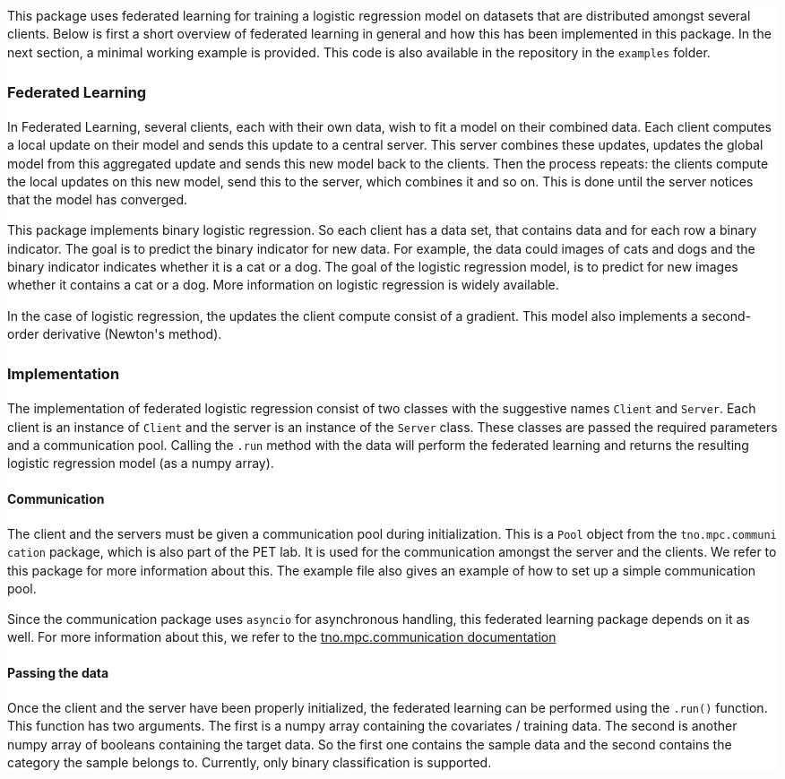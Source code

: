 This package uses federated learning for training a logistic regression model on
datasets that are distributed amongst several clients. Below is first a short
overview of federated learning in general and how this has been implemented in
this package. In the next section, a minimal working example is provided. This
code is also available in the repository in the `examples` folder.

### Federated Learning

In Federated Learning, several clients, each with their own data, wish to fit a
model on their combined data. Each client computes a local update on their model
and sends this update to a central server. This server combines these updates,
updates the global model from this aggregated update and sends this new model
back to the clients. Then the process repeats: the clients compute the local
updates on this new model, send this to the server, which combines it and so on.
This is done until the server notices that the model has converged.

This package implements binary logistic regression. So each client has a data
set, that contains data and for each row a binary indicator. The goal is to
predict the binary indicator for new data. For example, the data could images of
cats and dogs and the binary indicator indicates whether it is a cat or a dog.
The goal of the logistic regression model, is to predict for new images whether
it contains a cat or a dog. More information on logistic regression is widely
available.

In the case of logistic regression, the updates the client compute consist of a
gradient. This model also implements a second-order derivative (Newton's
method).

### Implementation

The implementation of federated logistic regression consist of two classes with
the suggestive names `Client` and `Server`. Each client is an instance of
`Client` and the server is an instance of the `Server` class. These classes are
passed the required parameters and a communication pool. Calling the `.run`
method with the data will perform the federated learning and returns the
resulting logistic regression model (as a numpy array).

#### Communication

The client and the servers must be given a communication pool during
initialization. This is a `Pool` object from the `tno.mpc.communication`
package, which is also part of the PET lab. It is used for the communication
amongst the server and the clients. We refer to this package for more
information about this. The example file also gives an example of how to set up
a simple communication pool.

Since the communication package uses `asyncio` for asynchronous handling, this
federated learning package depends on it as well. For more information about
this, we refer to the
[tno.mpc.communication documentation](https://docs.pet.tno.nl/mpc/communication/)

#### Passing the data

Once the client and the server have been properly initialized, the federated
learning can be performed using the `.run()` function. This function has two
arguments. The first is a numpy array containing the covariates / training data.
The second is another numpy array of booleans containing the target data. So the
first one contains the sample data and the second contains the category the
sample belongs to. Currently, only binary classification is supported.
